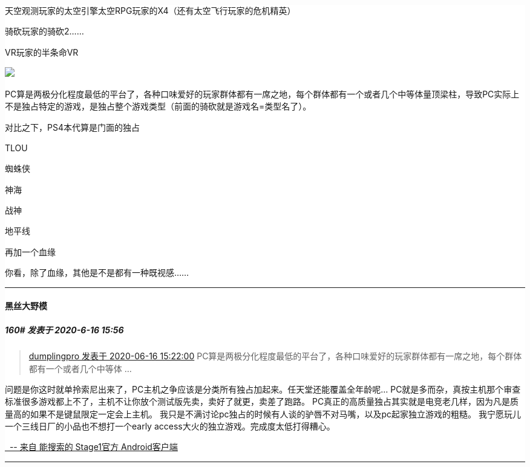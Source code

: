 天空观测玩家的太空引擎太空RPG玩家的X4（还有太空飞行玩家的危机精英）

骑砍玩家的骑砍2……

VR玩家的半条命VR


<img src="https://static.saraba1st.com/image/smiley/face2017/068.png" referrerpolicy="no-referrer">


PC算是两极分化程度最低的平台了，各种口味爱好的玩家群体都有一席之地，每个群体都有一个或者几个中等体量顶梁柱，导致PC实际上不是独占特定的游戏，是独占整个游戏类型（前面的骑砍就是游戏名=类型名了）。


对比之下，PS4本代算是门面的独占


TLOU

蜘蛛侠

神海

战神

地平线

再加一个血缘


你看，除了血缘，其他是不是都有一种既视感……














*****

####  黑丝大野模  
##### 160#       发表于 2020-6-16 15:56



<blockquote><a href="httphttps://bbs.saraba1st.com/2b/forum.php?mod=redirect&amp;goto=findpost&amp;pid=47826884&amp;ptid=1941432" target="_blank">dumplingpro 发表于 2020-06-16 15:22:00</a>
PC算是两极分化程度最低的平台了，各种口味爱好的玩家群体都有一席之地，每个群体都有一个或者几个中等体 ...</blockquote>问题是你这时就单拎索尼出来了，PC主机之争应该是分类所有独占加起来。任天堂还能覆盖全年龄呢…
PC就是多而杂，真按主机那个审查标准很多游戏都上不了，主机不让你放个测试版先卖，卖好了就更，卖差了跑路。
PC真正的高质量独占其实就是电竞老几样，因为凡是质量高的如果不是键鼠限定一定会上主机。
我只是不满讨论pc独占的时候有人谈的驴唇不对马嘴，以及pc起家独立游戏的粗糙。
我宁愿玩儿一个三线日厂的小品也不想打一个early access大火的独立游戏。完成度太低打得糟心。

[  -- 来自 能搜索的 Stage1官方 Android客户端](https://www.coolapk.com/apk/140634)







*****
